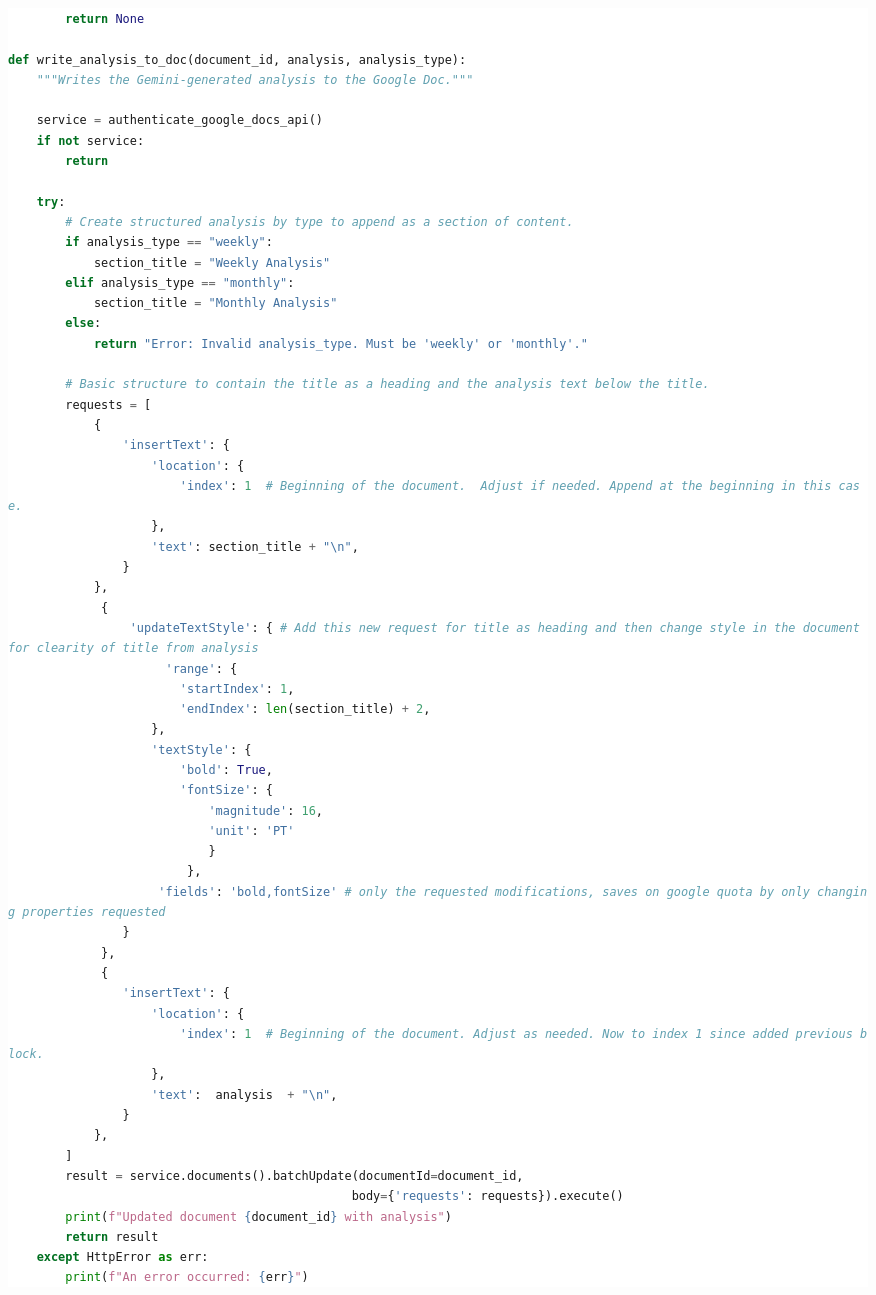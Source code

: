 ```python
        return None

def write_analysis_to_doc(document_id, analysis, analysis_type):
    """Writes the Gemini-generated analysis to the Google Doc."""

    service = authenticate_google_docs_api()
    if not service:
        return

    try:
        # Create structured analysis by type to append as a section of content.
        if analysis_type == "weekly":
            section_title = "Weekly Analysis"
        elif analysis_type == "monthly":
            section_title = "Monthly Analysis"
        else:
            return "Error: Invalid analysis_type. Must be 'weekly' or 'monthly'."

        # Basic structure to contain the title as a heading and the analysis text below the title.
        requests = [
            {
                'insertText': {
                    'location': {
                        'index': 1  # Beginning of the document.  Adjust if needed. Append at the beginning in this case.
                    },
                    'text': section_title + "\n",
                }
            },
             {
                 'updateTextStyle': { # Add this new request for title as heading and then change style in the document for clearity of title from analysis
                      'range': {
                        'startIndex': 1,
                        'endIndex': len(section_title) + 2,
                    },
                    'textStyle': {
                        'bold': True,
                        'fontSize': {
                            'magnitude': 16,
                            'unit': 'PT'
                            }
                         },
                     'fields': 'bold,fontSize' # only the requested modifications, saves on google quota by only changing properties requested
                }
             },
             {
                'insertText': {
                    'location': {
                        'index': 1  # Beginning of the document. Adjust as needed. Now to index 1 since added previous block.
                    },
                    'text':  analysis  + "\n",
                }
            },
        ]
        result = service.documents().batchUpdate(documentId=document_id,
                                                body={'requests': requests}).execute()
        print(f"Updated document {document_id} with analysis")
        return result
    except HttpError as err:
        print(f"An error occurred: {err}")
```